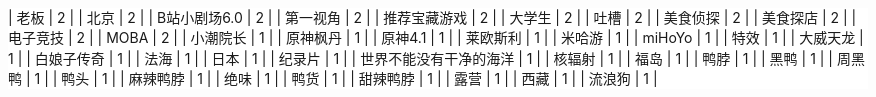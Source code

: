 | 老板 | 2 |
| 北京 | 2 |
| B站小剧场6.0 | 2 |
| 第一视角 | 2 |
| 推荐宝藏游戏 | 2 |
| 大学生 | 2 |
| 吐槽 | 2 |
| 美食侦探 | 2 |
| 美食探店 | 2 |
| 电子竞技 | 2 |
| MOBA | 2 |
| 小潮院长 | 1 |
| 原神枫丹 | 1 |
| 原神4.1 | 1 |
| 莱欧斯利 | 1 |
| 米哈游 | 1 |
| miHoYo | 1 |
| 特效 | 1 |
| 大威天龙 | 1 |
| 白娘子传奇 | 1 |
| 法海 | 1 |
| 日本 | 1 |
| 纪录片 | 1 |
| 世界不能没有干净的海洋 | 1 |
| 核辐射 | 1 |
| 福岛 | 1 |
| 鸭脖 | 1 |
| 黑鸭 | 1 |
| 周黑鸭 | 1 |
| 鸭头 | 1 |
| 麻辣鸭脖 | 1 |
| 绝味 | 1 |
| 鸭货 | 1 |
| 甜辣鸭脖 | 1 |
| 露营 | 1 |
| 西藏 | 1 |
| 流浪狗 | 1 |